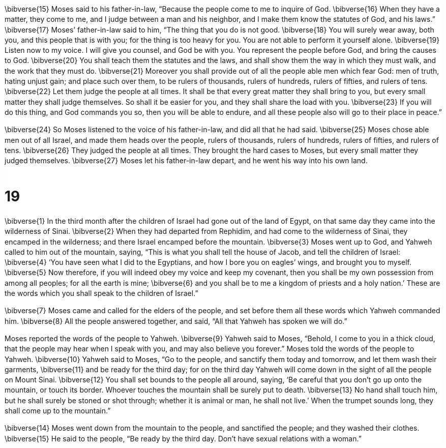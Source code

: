 \bibverse{15} Moses said to his father-in-law, “Because the people come to me to inquire of God. \bibverse{16} When they have a matter, they come to me, and I judge between a man and his neighbor, and I make them know the statutes of God, and his laws.” \bibverse{17} Moses’ father-in-law said to him, “The thing that you do is not good. \bibverse{18} You will surely wear away, both you, and this people that is with you; for the thing is too heavy for you. You are not able to perform it yourself alone. \bibverse{19} Listen now to my voice. I will give you counsel, and God be with you. You represent the people before God, and bring the causes to God. \bibverse{20} You shall teach them the statutes and the laws, and shall show them the way in which they must walk, and the work that they must do. \bibverse{21} Moreover you shall provide out of all the people able men which fear God: men of truth, hating unjust gain; and place such over them, to be rulers of thousands, rulers of hundreds, rulers of fifties, and rulers of tens. \bibverse{22} Let them judge the people at all times. It shall be that every great matter they shall bring to you, but every small matter they shall judge themselves. So shall it be easier for you, and they shall share the load with you. \bibverse{23} If you will do this thing, and God commands you so, then you will be able to endure, and all these people also will go to their place in peace.” 

\bibverse{24} So Moses listened to the voice of his father-in-law, and did all that he had said. \bibverse{25} Moses chose able men out of all Israel, and made them heads over the people, rulers of thousands, rulers of hundreds, rulers of fifties, and rulers of tens. \bibverse{26} They judged the people at all times. They brought the hard cases to Moses, but every small matter they judged themselves. \bibverse{27} Moses let his father-in-law depart, and he went his way into his own land. 

# 19 
\bibverse{1} In the third month after the children of Israel had gone out of the land of Egypt, on that same day they came into the wilderness of Sinai. \bibverse{2} When they had departed from Rephidim, and had come to the wilderness of Sinai, they encamped in the wilderness; and there Israel encamped before the mountain. \bibverse{3} Moses went up to God, and Yahweh called to him out of the mountain, saying, “This is what you shall tell the house of Jacob, and tell the children of Israel: \bibverse{4} ‘You have seen what I did to the Egyptians, and how I bore you on eagles’ wings, and brought you to myself. \bibverse{5} Now therefore, if you will indeed obey my voice and keep my covenant, then you shall be my own possession from among all peoples; for all the earth is mine; \bibverse{6} and you shall be to me a kingdom of priests and a holy nation.’ These are the words which you shall speak to the children of Israel.” 

\bibverse{7} Moses came and called for the elders of the people, and set before them all these words which Yahweh commanded him. \bibverse{8} All the people answered together, and said, “All that Yahweh has spoken we will do.” 

Moses reported the words of the people to Yahweh. \bibverse{9} Yahweh said to Moses, “Behold, I come to you in a thick cloud, that the people may hear when I speak with you, and may also believe you forever.” Moses told the words of the people to Yahweh. \bibverse{10} Yahweh said to Moses, “Go to the people, and sanctify them today and tomorrow, and let them wash their garments, \bibverse{11} and be ready for the third day; for on the third day Yahweh will come down in the sight of all the people on Mount Sinai. \bibverse{12} You shall set bounds to the people all around, saying, ‘Be careful that you don’t go up onto the mountain, or touch its border. Whoever touches the mountain shall be surely put to death. \bibverse{13} No hand shall touch him, but he shall surely be stoned or shot through; whether it is animal or man, he shall not live.’ When the trumpet sounds long, they shall come up to the mountain.” 

\bibverse{14} Moses went down from the mountain to the people, and sanctified the people; and they washed their clothes. \bibverse{15} He said to the people, “Be ready by the third day. Don’t have sexual relations with a woman.” 
